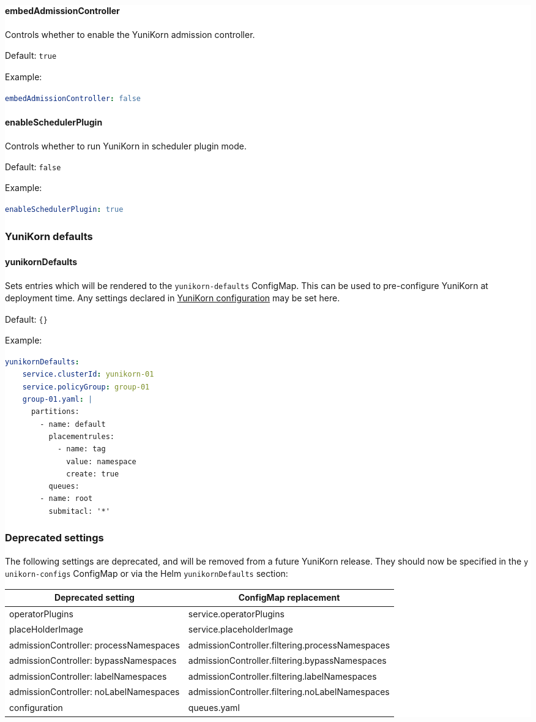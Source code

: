 #### embedAdmissionController
Controls whether to enable the YuniKorn admission controller.

Default: `true`

Example:
```yaml
embedAdmissionController: false
```
#### enableSchedulerPlugin
Controls whether to run YuniKorn in scheduler plugin mode.

Default: `false`

Example:
```yaml
enableSchedulerPlugin: true
```
### YuniKorn defaults

#### yunikornDefaults
Sets entries which will be rendered to the `yunikorn-defaults` ConfigMap. This
can be used to pre-configure YuniKorn at deployment time. Any settings
declared in [YuniKorn configuration](#yunikorn-configuration) may be set here.

Default: `{}`

Example:
```yaml
yunikornDefaults:
    service.clusterId: yunikorn-01
    service.policyGroup: group-01
    group-01.yaml: |
      partitions:
        - name: default
          placementrules:
            - name: tag
              value: namespace
              create: true
          queues:
        - name: root
          submitacl: '*'
```

### Deprecated settings
The following settings are deprecated, and will be removed from a future
YuniKorn release. They should now be specified in the `yunikorn-configs` ConfigMap
or via the Helm `yunikornDefaults` section:

| Deprecated setting                     | ConfigMap replacement                           |
|----------------------------------------|-------------------------------------------------|
| operatorPlugins                        | service.operatorPlugins                         |
| placeHolderImage                       | service.placeholderImage                        |
| admissionController: processNamespaces | admissionController.filtering.processNamespaces |
| admissionController: bypassNamespaces  | admissionController.filtering.bypassNamespaces  |
| admissionController: labelNamespaces   | admissionController.filtering.labelNamespaces   |
| admissionController: noLabelNamespaces | admissionController.filtering.noLabelNamespaces |
| configuration                          | queues.yaml                                     |
